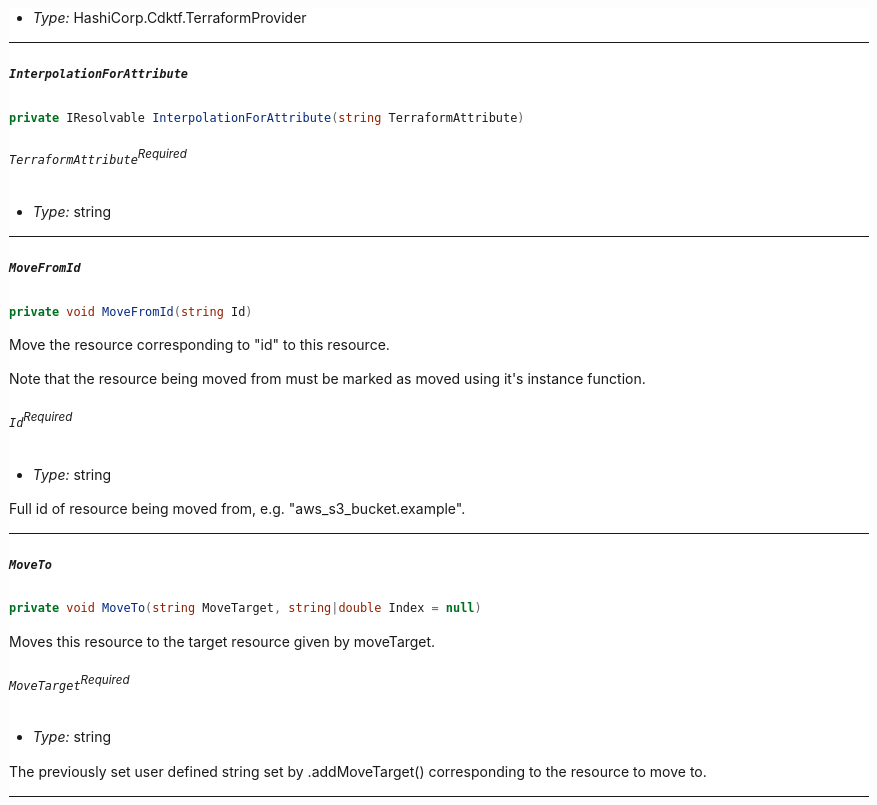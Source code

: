 - *Type:* HashiCorp.Cdktf.TerraformProvider

---

##### `InterpolationForAttribute` <a name="InterpolationForAttribute" id="@cdktf/provider-opentelekomcloud.rdsMaintenanceV3.RdsMaintenanceV3.interpolationForAttribute"></a>

```csharp
private IResolvable InterpolationForAttribute(string TerraformAttribute)
```

###### `TerraformAttribute`<sup>Required</sup> <a name="TerraformAttribute" id="@cdktf/provider-opentelekomcloud.rdsMaintenanceV3.RdsMaintenanceV3.interpolationForAttribute.parameter.terraformAttribute"></a>

- *Type:* string

---

##### `MoveFromId` <a name="MoveFromId" id="@cdktf/provider-opentelekomcloud.rdsMaintenanceV3.RdsMaintenanceV3.moveFromId"></a>

```csharp
private void MoveFromId(string Id)
```

Move the resource corresponding to "id" to this resource.

Note that the resource being moved from must be marked as moved using it's instance function.

###### `Id`<sup>Required</sup> <a name="Id" id="@cdktf/provider-opentelekomcloud.rdsMaintenanceV3.RdsMaintenanceV3.moveFromId.parameter.id"></a>

- *Type:* string

Full id of resource being moved from, e.g. "aws_s3_bucket.example".

---

##### `MoveTo` <a name="MoveTo" id="@cdktf/provider-opentelekomcloud.rdsMaintenanceV3.RdsMaintenanceV3.moveTo"></a>

```csharp
private void MoveTo(string MoveTarget, string|double Index = null)
```

Moves this resource to the target resource given by moveTarget.

###### `MoveTarget`<sup>Required</sup> <a name="MoveTarget" id="@cdktf/provider-opentelekomcloud.rdsMaintenanceV3.RdsMaintenanceV3.moveTo.parameter.moveTarget"></a>

- *Type:* string

The previously set user defined string set by .addMoveTarget() corresponding to the resource to move to.

---